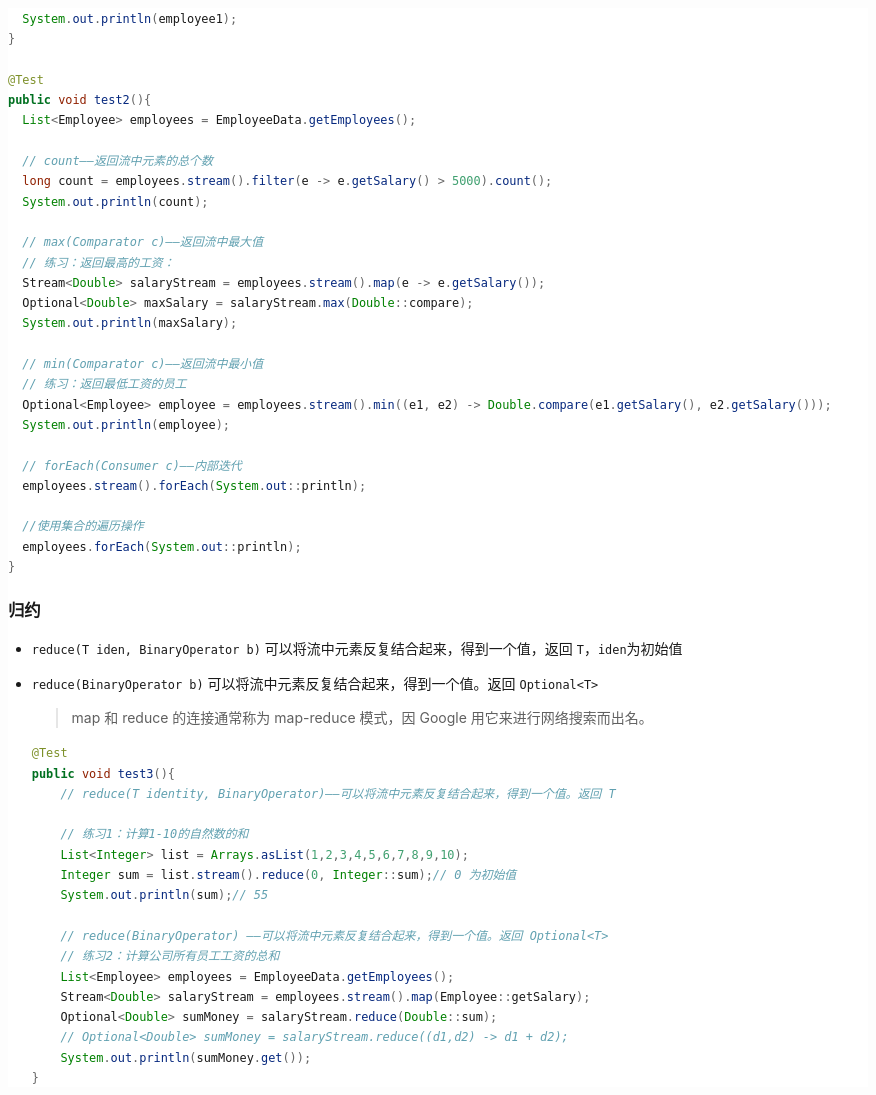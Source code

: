   ```java
    System.out.println(employee1);
  }

  @Test
  public void test2(){
    List<Employee> employees = EmployeeData.getEmployees();

    // count——返回流中元素的总个数
    long count = employees.stream().filter(e -> e.getSalary() > 5000).count();
    System.out.println(count);

    // max(Comparator c)——返回流中最大值
    // 练习：返回最高的工资：
    Stream<Double> salaryStream = employees.stream().map(e -> e.getSalary());
    Optional<Double> maxSalary = salaryStream.max(Double::compare);
    System.out.println(maxSalary);

    // min(Comparator c)——返回流中最小值
    // 练习：返回最低工资的员工
    Optional<Employee> employee = employees.stream().min((e1, e2) -> Double.compare(e1.getSalary(), e2.getSalary()));
    System.out.println(employee);

    // forEach(Consumer c)——内部迭代
    employees.stream().forEach(System.out::println);

    //使用集合的遍历操作
    employees.forEach(System.out::println);
  }
  ```

### 归约

- `reduce(T iden, BinaryOperator b)`
  可以将流中元素反复结合起来，得到一个值，返回 `T`，`iden`为初始值

- `reduce(BinaryOperator b)`
  可以将流中元素反复结合起来，得到一个值。返回 `Optional<T>`

  > map 和 reduce 的连接通常称为 map-reduce 模式，因 Google 用它来进行网络搜索而出名。

  ```java
  @Test
  public void test3(){
      // reduce(T identity, BinaryOperator)——可以将流中元素反复结合起来，得到一个值。返回 T

      // 练习1：计算1-10的自然数的和
      List<Integer> list = Arrays.asList(1,2,3,4,5,6,7,8,9,10);
      Integer sum = list.stream().reduce(0, Integer::sum);// 0 为初始值
      System.out.println(sum);// 55
  
      // reduce(BinaryOperator) ——可以将流中元素反复结合起来，得到一个值。返回 Optional<T>
      // 练习2：计算公司所有员工工资的总和
      List<Employee> employees = EmployeeData.getEmployees();
      Stream<Double> salaryStream = employees.stream().map(Employee::getSalary);
      Optional<Double> sumMoney = salaryStream.reduce(Double::sum);
      // Optional<Double> sumMoney = salaryStream.reduce((d1,d2) -> d1 + d2);
      System.out.println(sumMoney.get());
  }
  ```
